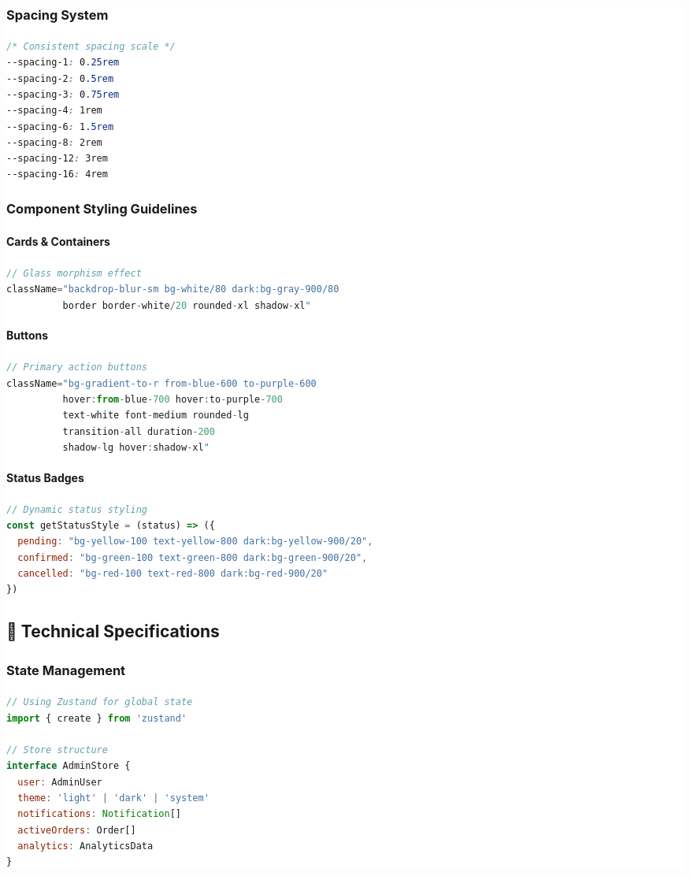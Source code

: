 ### Spacing System
```css
/* Consistent spacing scale */
--spacing-1: 0.25rem
--spacing-2: 0.5rem
--spacing-3: 0.75rem
--spacing-4: 1rem
--spacing-6: 1.5rem
--spacing-8: 2rem
--spacing-12: 3rem
--spacing-16: 4rem
```

### Component Styling Guidelines

#### Cards & Containers
```jsx
// Glass morphism effect
className="backdrop-blur-sm bg-white/80 dark:bg-gray-900/80 
          border border-white/20 rounded-xl shadow-xl"
```

#### Buttons
```jsx
// Primary action buttons
className="bg-gradient-to-r from-blue-600 to-purple-600 
          hover:from-blue-700 hover:to-purple-700 
          text-white font-medium rounded-lg 
          transition-all duration-200 
          shadow-lg hover:shadow-xl"
```

#### Status Badges
```jsx
// Dynamic status styling
const getStatusStyle = (status) => ({
  pending: "bg-yellow-100 text-yellow-800 dark:bg-yellow-900/20",
  confirmed: "bg-green-100 text-green-800 dark:bg-green-900/20",
  cancelled: "bg-red-100 text-red-800 dark:bg-red-900/20"
})
```

## 🔧 Technical Specifications

### State Management
```javascript
// Using Zustand for global state
import { create } from 'zustand'

// Store structure
interface AdminStore {
  user: AdminUser
  theme: 'light' | 'dark' | 'system'
  notifications: Notification[]
  activeOrders: Order[]
  analytics: AnalyticsData
}
```
